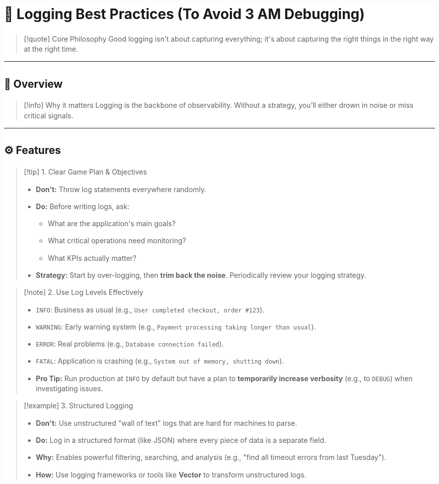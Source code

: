 # 📝 Logging Best Practices (To Avoid 3 AM Debugging)

> [!quote] Core Philosophy
> Good logging isn't about capturing everything; it's about capturing the right things in the right way at the right time.

---

## 🎯 Overview

> [!info] Why it matters
> Logging is the backbone of observability. Without a strategy, you’ll either drown in noise or miss critical signals.  

---

## ⚙️ Features

> [!tip] 1. Clear Game Plan & Objectives
>
>- **Don't:** Throw log statements everywhere randomly.
>    
>- **Do:** Before writing logs, ask:
>    
 >   - What are the application's main goals?
>        
 >   - What critical operations need monitoring?
>        
>    - What KPIs actually matter?
>
> - **Strategy:** Start by over-logging, then **trim back the noise**. Periodically review your logging strategy.
>

> [!note] 2. Use Log Levels Effectively
>
> - `INFO`: Business as usual (e.g., `User completed checkout, order #123`).
>
> - `WARNING`: Early warning system (e.g., `Payment processing taking longer than usual`).
>
> - `ERROR`: Real problems (e.g., `Database connection failed`).
>
> - `FATAL`: Application is crashing (e.g., `System out of memory, shutting down`).
>
> - **Pro Tip:** Run production at `INFO` by default but have a plan to **temporarily increase verbosity** (e.g., to `DEBUG`) when investigating issues.
>

> [!example] 3. Structured Logging
>
> - **Don't:** Use unstructured "wall of text" logs that are hard for machines to parse.
>
> - **Do:** Log in a structured format (like JSON) where every piece of data is a separate field.
>    
> - **Why:** Enables powerful filtering, searching, and analysis (e.g., "find all timeout errors from last Tuesday").
>    
> - **How:** Use logging frameworks or tools like **Vector** to transform unstructured logs.
